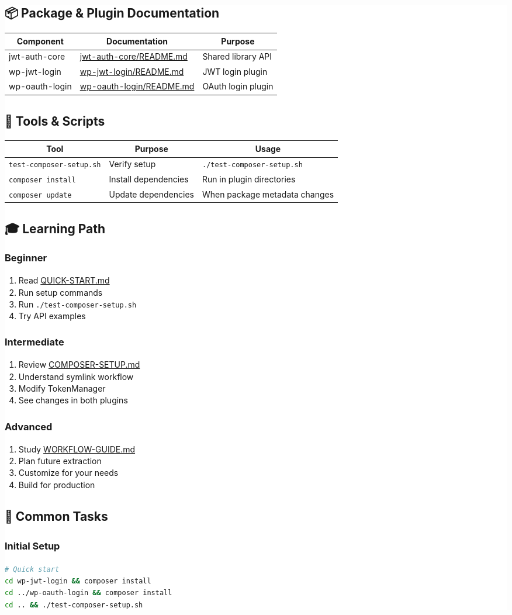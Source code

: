 ## 📦 Package & Plugin Documentation

| Component | Documentation | Purpose |
|-----------|---------------|---------|
| jwt-auth-core | [jwt-auth-core/README.md](jwt-auth-core/README.md) | Shared library API |
| wp-jwt-login | [wp-jwt-login/README.md](wp-jwt-login/README.md) | JWT login plugin |
| wp-oauth-login | [wp-oauth-login/README.md](wp-oauth-login/README.md) | OAuth login plugin |

## 🔧 Tools & Scripts

| Tool | Purpose | Usage |
|------|---------|-------|
| `test-composer-setup.sh` | Verify setup | `./test-composer-setup.sh` |
| `composer install` | Install dependencies | Run in plugin directories |
| `composer update` | Update dependencies | When package metadata changes |

## 🎓 Learning Path

### Beginner

1. Read [QUICK-START.md](QUICK-START.md)
2. Run setup commands
3. Run `./test-composer-setup.sh`
4. Try API examples

### Intermediate

1. Review [COMPOSER-SETUP.md](COMPOSER-SETUP.md)
2. Understand symlink workflow
3. Modify TokenManager
4. See changes in both plugins

### Advanced

1. Study [WORKFLOW-GUIDE.md](WORKFLOW-GUIDE.md)
2. Plan future extraction
3. Customize for your needs
4. Build for production

## 🚀 Common Tasks

### Initial Setup
```bash
# Quick start
cd wp-jwt-login && composer install
cd ../wp-oauth-login && composer install
cd .. && ./test-composer-setup.sh
```
